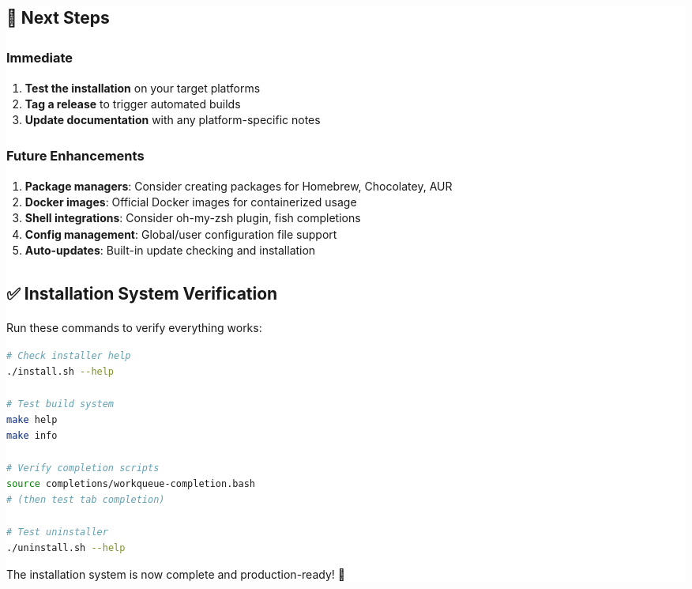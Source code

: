 ## 🎯 Next Steps

### Immediate
1. **Test the installation** on your target platforms
2. **Tag a release** to trigger automated builds
3. **Update documentation** with any platform-specific notes

### Future Enhancements
1. **Package managers**: Consider creating packages for Homebrew, Chocolatey, AUR
2. **Docker images**: Official Docker images for containerized usage
3. **Shell integrations**: Consider oh-my-zsh plugin, fish completions
4. **Config management**: Global/user configuration file support
5. **Auto-updates**: Built-in update checking and installation

## ✅ Installation System Verification

Run these commands to verify everything works:

```bash
# Check installer help
./install.sh --help

# Test build system
make help
make info

# Verify completion scripts
source completions/workqueue-completion.bash
# (then test tab completion)

# Test uninstaller
./uninstall.sh --help
```

The installation system is now complete and production-ready! 🎉
